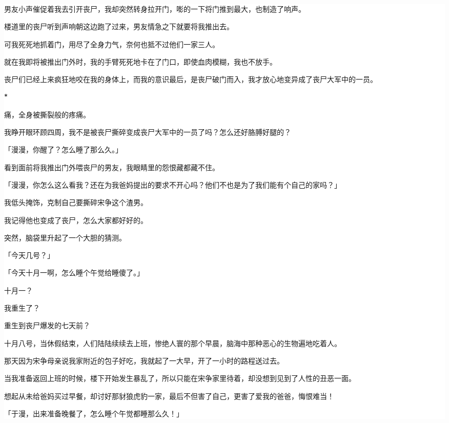
男友小声催促着我去引开丧尸，我却突然转身拉开门，嘭的一下将门推到最大，也制造了响声。


楼道里的丧尸听到声响朝这边跑了过来，男友情急之下就要将我推出去。


可我死死地抓着门，用尽了全身力气，奈何也抵不过他们一家三人。


就在我即将被推出门外时，我的手臂死死地卡在了门口，即使血肉模糊，我也不放手。


丧尸们已经上来疯狂地咬在我的身体上，而我的意识最后，是丧尸破门而入，我才放心地变异成了丧尸大军中的一员。


\*


痛，全身被撕裂般的疼痛。


我睁开眼环顾四周，我不是被丧尸撕碎变成丧尸大军中的一员了吗？怎么还好胳膊好腿的？


「漫漫，你醒了？怎么睡了那么久。」


看到面前将我推出门外喂丧尸的男友，我眼睛里的怨恨藏都藏不住。


「漫漫，你怎么这么看我？还在为我爸妈提出的要求不开心吗？他们不也是为了我们能有个自己的家吗？」


我低头掩饰，克制自己要撕碎宋争这个渣男。


我记得他也变成了丧尸，怎么大家都好好的。


突然，脑袋里升起了一个大胆的猜测。


「今天几号？」


「今天十月一啊，怎么睡个午觉给睡傻了。」


十月一？


我重生了？


重生到丧尸爆发的七天前？


十月八号，当休假结束，人们陆陆续续去上班，惨绝人寰的那个早晨，脑海中那种恶心的生物遍地吃着人。


那天因为宋争母亲说我家附近的包子好吃，我就起了一大早，开了一小时的路程送过去。


当我准备返回上班的时候，楼下开始发生暴乱了，所以只能在宋争家里待着，却没想到见到了人性的丑恶一面。


想起从未给爸妈买过早餐，却讨好那豺狼虎豹一家，最后不但害了自己，更害了爱我的爸爸，悔恨难当！


「于漫，出来准备晚餐了，怎么睡个午觉都睡那么久！」

